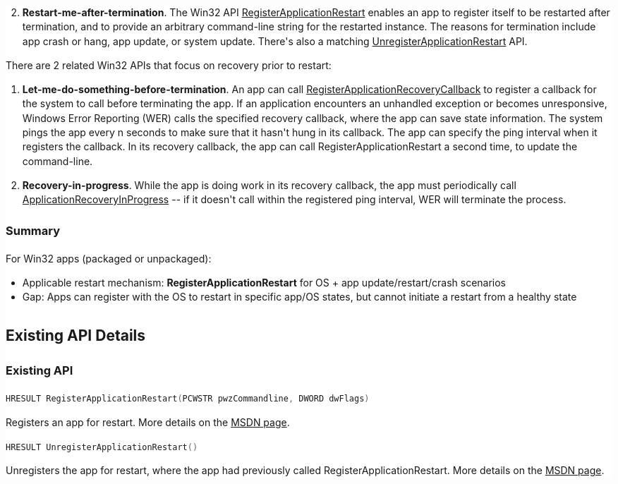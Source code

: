 2.  **Restart-me-after-termination**. The Win32 API
    [RegisterApplicationRestart](https://docs.microsoft.com/en-us/windows/win32/api/winbase/nf-winbase-registerapplicationrestart)
    enables an app to register itself to be restarted after termination, and to provide an arbitrary
    command-line string for the restarted instance. The reasons for termination include app crash or
    hang, app update, or system update. There's also a matching
    [UnregisterApplicationRestart](https://docs.microsoft.com/en-us/windows/win32/api/winbase/nf-winbase-unregisterapplicationrestart)
    API.

There are 2 related Win32 APIs that focus on recovery prior to restart:

1.  **Let-me-do-something-before-termination**. An app can call
    [RegisterApplicationRecoveryCallback](https://docs.microsoft.com/en-us/windows/win32/api/winbase/nf-winbase-registerapplicationrecoverycallback)
    to register a callback for the system to call before terminating the app. If an application
    encounters an unhandled exception or becomes unresponsive, Windows Error Reporting (WER) calls
    the specified recovery callback, where the app can save state information. The system pings the
    app every n seconds to make sure that it hasn't hung in its callback. The app can specify the
    ping interval when it registers the callback. In its recovery callback, the app can call
    RegisterApplicationRestart a second time, to update the command-line.

2.  **Recovery-in-progress**. While the app is doing work in its recovery callback, the app must
    periodically call
    [ApplicationRecoveryInProgress](https://docs.microsoft.com/en-us/windows/win32/api/winbase/nf-winbase-applicationrecoveryinprogress)
    \-- if it doesn't call within the registered ping interval, WER will terminate the process.

### Summary

For Win32 apps (packaged or unpackaged):

- Applicable restart mechanism: **RegisterApplicationRestart** for OS + app update/restart/crash
  scenarios
- Gap: Apps can register with the OS to restart in specific app/OS states, but cannot initiate a
  restart from a healthy state


## Existing API Details

### Existing API

```cpp
HRESULT RegisterApplicationRestart(PCWSTR pwzCommandline, DWORD dwFlags)
```
Registers an app for restart. More details on the [MSDN
page](https://docs.microsoft.com/en-us/windows/win32/api/winbase/nf-winbase-registerapplicationrestart).

```cpp
HRESULT UnregisterApplicationRestart()
```
Unregisters the app for restart, where the app had previously called RegisterApplicationRestart.
More details on the [MSDN
page](https://docs.microsoft.com/en-us/windows/win32/api/winbase/nf-winbase-unregisterapplicationrestart).
